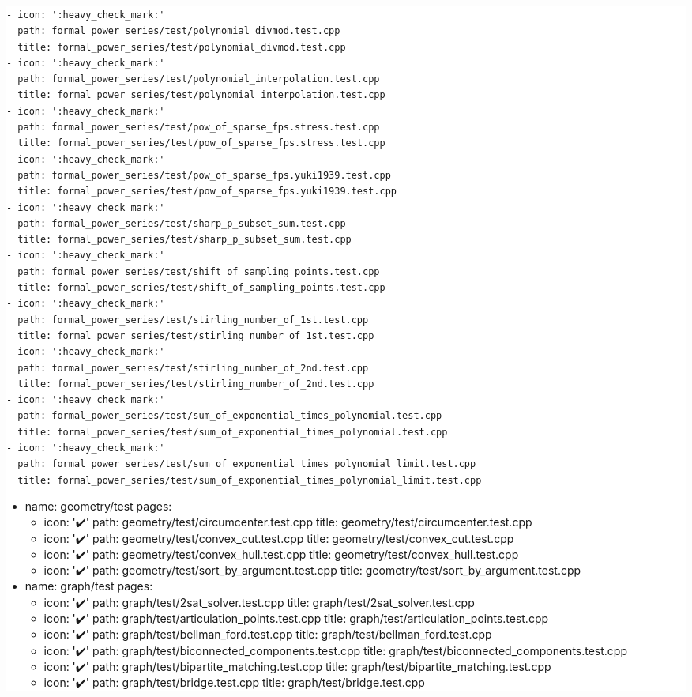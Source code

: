     - icon: ':heavy_check_mark:'
      path: formal_power_series/test/polynomial_divmod.test.cpp
      title: formal_power_series/test/polynomial_divmod.test.cpp
    - icon: ':heavy_check_mark:'
      path: formal_power_series/test/polynomial_interpolation.test.cpp
      title: formal_power_series/test/polynomial_interpolation.test.cpp
    - icon: ':heavy_check_mark:'
      path: formal_power_series/test/pow_of_sparse_fps.stress.test.cpp
      title: formal_power_series/test/pow_of_sparse_fps.stress.test.cpp
    - icon: ':heavy_check_mark:'
      path: formal_power_series/test/pow_of_sparse_fps.yuki1939.test.cpp
      title: formal_power_series/test/pow_of_sparse_fps.yuki1939.test.cpp
    - icon: ':heavy_check_mark:'
      path: formal_power_series/test/sharp_p_subset_sum.test.cpp
      title: formal_power_series/test/sharp_p_subset_sum.test.cpp
    - icon: ':heavy_check_mark:'
      path: formal_power_series/test/shift_of_sampling_points.test.cpp
      title: formal_power_series/test/shift_of_sampling_points.test.cpp
    - icon: ':heavy_check_mark:'
      path: formal_power_series/test/stirling_number_of_1st.test.cpp
      title: formal_power_series/test/stirling_number_of_1st.test.cpp
    - icon: ':heavy_check_mark:'
      path: formal_power_series/test/stirling_number_of_2nd.test.cpp
      title: formal_power_series/test/stirling_number_of_2nd.test.cpp
    - icon: ':heavy_check_mark:'
      path: formal_power_series/test/sum_of_exponential_times_polynomial.test.cpp
      title: formal_power_series/test/sum_of_exponential_times_polynomial.test.cpp
    - icon: ':heavy_check_mark:'
      path: formal_power_series/test/sum_of_exponential_times_polynomial_limit.test.cpp
      title: formal_power_series/test/sum_of_exponential_times_polynomial_limit.test.cpp
  - name: geometry/test
    pages:
    - icon: ':heavy_check_mark:'
      path: geometry/test/circumcenter.test.cpp
      title: geometry/test/circumcenter.test.cpp
    - icon: ':heavy_check_mark:'
      path: geometry/test/convex_cut.test.cpp
      title: geometry/test/convex_cut.test.cpp
    - icon: ':heavy_check_mark:'
      path: geometry/test/convex_hull.test.cpp
      title: geometry/test/convex_hull.test.cpp
    - icon: ':heavy_check_mark:'
      path: geometry/test/sort_by_argument.test.cpp
      title: geometry/test/sort_by_argument.test.cpp
  - name: graph/test
    pages:
    - icon: ':heavy_check_mark:'
      path: graph/test/2sat_solver.test.cpp
      title: graph/test/2sat_solver.test.cpp
    - icon: ':heavy_check_mark:'
      path: graph/test/articulation_points.test.cpp
      title: graph/test/articulation_points.test.cpp
    - icon: ':heavy_check_mark:'
      path: graph/test/bellman_ford.test.cpp
      title: graph/test/bellman_ford.test.cpp
    - icon: ':heavy_check_mark:'
      path: graph/test/biconnected_components.test.cpp
      title: graph/test/biconnected_components.test.cpp
    - icon: ':heavy_check_mark:'
      path: graph/test/bipartite_matching.test.cpp
      title: graph/test/bipartite_matching.test.cpp
    - icon: ':heavy_check_mark:'
      path: graph/test/bridge.test.cpp
      title: graph/test/bridge.test.cpp